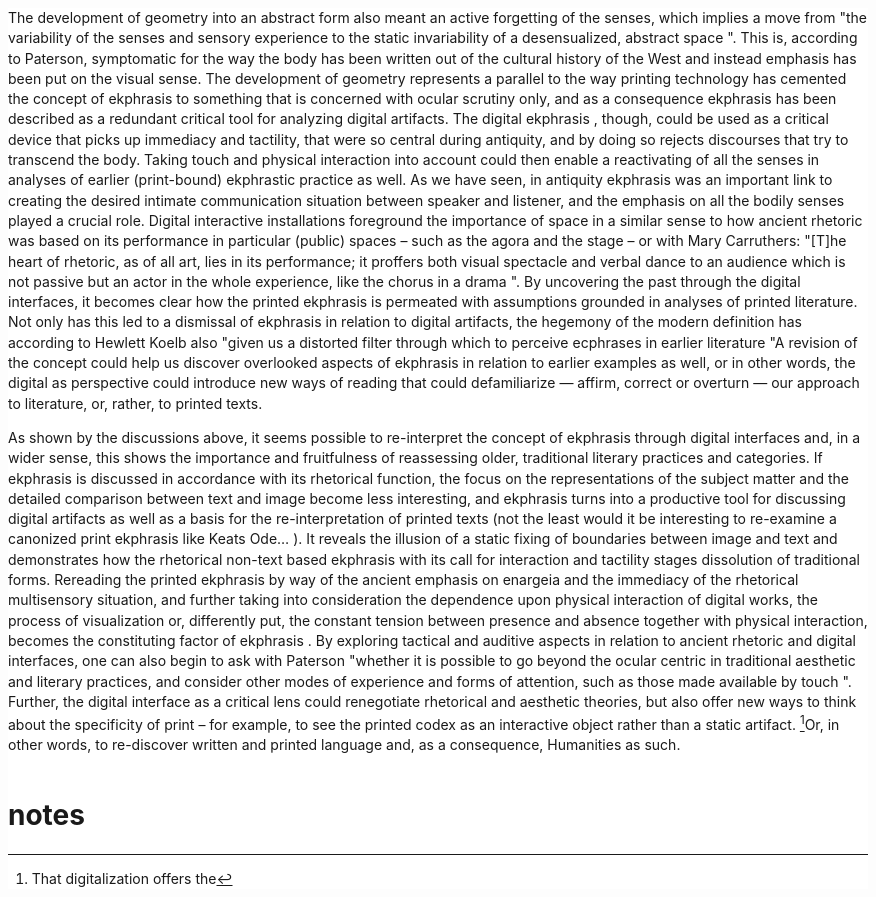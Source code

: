 The development of geometry into an abstract form also meant an active forgetting of the senses, which implies a move from "the variability of the senses and sensory experience to the static invariability of a desensualized, abstract space ". This is, according to Paterson, symptomatic for the way the body has been written out of the cultural history of the West and instead emphasis has been put on the visual sense. The development of geometry represents a parallel to the way printing technology has cemented the concept of ekphrasis to something that is concerned with ocular scrutiny only, and as a consequence ekphrasis has been described as a redundant critical tool for analyzing digital artifacts. The digital ekphrasis , though, could be used as a critical device that picks up immediacy and tactility, that were so central during antiquity, and by doing so rejects discourses that try to transcend the body. Taking touch and physical interaction into account could then enable a reactivating of all the senses in analyses of earlier (print-bound) ekphrastic practice as well. As we have seen, in antiquity ekphrasis was an important link to creating the desired intimate communication situation between speaker and listener, and the emphasis on all the bodily senses played a crucial role. Digital interactive installations foreground the importance of space in a similar sense to how ancient rhetoric was based on its performance in particular (public) spaces – such as the agora and the stage – or with Mary Carruthers: "[T]he heart of rhetoric, as of all art, lies in its performance; it proffers both visual spectacle and verbal dance to an audience which is not passive but an actor in the whole experience, like the chorus in a drama ". By uncovering the past through the digital interfaces, it becomes clear how the printed ekphrasis is permeated with assumptions grounded in analyses of printed literature. Not only has this led to a dismissal of ekphrasis in relation to digital artifacts, the hegemony of the modern definition has according to Hewlett Koelb also "given us a distorted filter through which to perceive ecphrases in earlier literature "A revision of the concept could help us discover overlooked aspects of ekphrasis in relation to earlier examples as well, or in other words, the digital as perspective could introduce new ways of reading that could defamiliarize — affirm, correct or overturn — our approach to literature, or, rather, to printed texts. 

As shown by the discussions above, it seems possible to re-interpret the concept of ekphrasis through digital interfaces and, in a wider sense, this shows the importance and fruitfulness of reassessing older, traditional literary practices and categories. If ekphrasis is discussed in accordance with its rhetorical function, the focus on the representations of the subject matter and the detailed comparison between text and image become less interesting, and ekphrasis turns into a productive tool for discussing digital artifacts as well as a basis for the re-interpretation of printed texts (not the least would it be interesting to re-examine a canonized print ekphrasis like Keats Ode… ). It reveals the illusion of a static fixing of boundaries between image and text and demonstrates how the rhetorical non-text based ekphrasis with its call for interaction and tactility stages dissolution of traditional forms. Rereading the printed ekphrasis by way of the ancient emphasis on enargeia and the immediacy of the rhetorical multisensory situation, and further taking into consideration the dependence upon physical interaction of digital works, the process of visualization or, differently put, the constant tension between presence and absence together with physical interaction, becomes the constituting factor of ekphrasis . By exploring tactical and auditive aspects in relation to ancient rhetoric and digital interfaces, one can also begin to ask with Paterson "whether it is possible to go beyond the ocular centric in traditional aesthetic and literary practices, and consider other modes of experience and forms of attention, such as those made available by touch ". Further, the digital interface as a critical lens could renegotiate rhetorical and aesthetic theories, but also offer new ways to think about the specificity of print – for example, to see the printed codex as an interactive object rather than a static artifact. [^32]Or, in other words, to re-discover written and printed language and, as a consequence, Humanities as such. 


# notes


[^1]:  Compare the title of
[^2]:  See for example , , .
[^3]:  Huhtamo writes, We could speak of
[^4]:  Mark B. N. Hansen has
[^6]:  James A. W. Heffernan writes: Twentieth century ekphrasis
[^7]:  I should already here hasten to add
[^8]:  For a discussion about the delicate difference between
[^9]:  Heffernan also emphasis the
[^10]:  See for example , , .
[^11]: This has been observed by other scholars, see for example . However in the third edition of The Oxford Classical Dictionary, ekphrasis is described
[^12]:  This is also emphasized in the Greek sources, and Nikolaos writes
[^13]:  Ruth Webb writes about how
[^14]: ; 
[^15]:  For a difference between poetic and rhetorical
[^16]:  Aristotle, On Memory and
[^17]:  For example, both Quintilian and Longinos are
[^18]:  This has also been emphasized by Mary Carruthers:
[^19]:  See also : Ancient memories…could depend on faculties of intense
[^20]:  In Remediation Bolter and Grusin
[^21]: See also .
[^22]:  Here I want to
[^23]: http://epc.buffalo.edu/ezines/lume/moment1/karpinska/. In Maria
[^24]: The poem ek-stasis, however, does not seem to be a verbal description of
[^25]:  Of course, already Marshall McLuhan
[^26]:  There is also the
[^27]:  By Noah
[^28]:  This could be compared to the rhetorical
[^29]:  See  and .
[^30]:  In this context it would be highly relevant to also discuss
[^31]: See footnote 3.
[^32]: That digitalization offers the